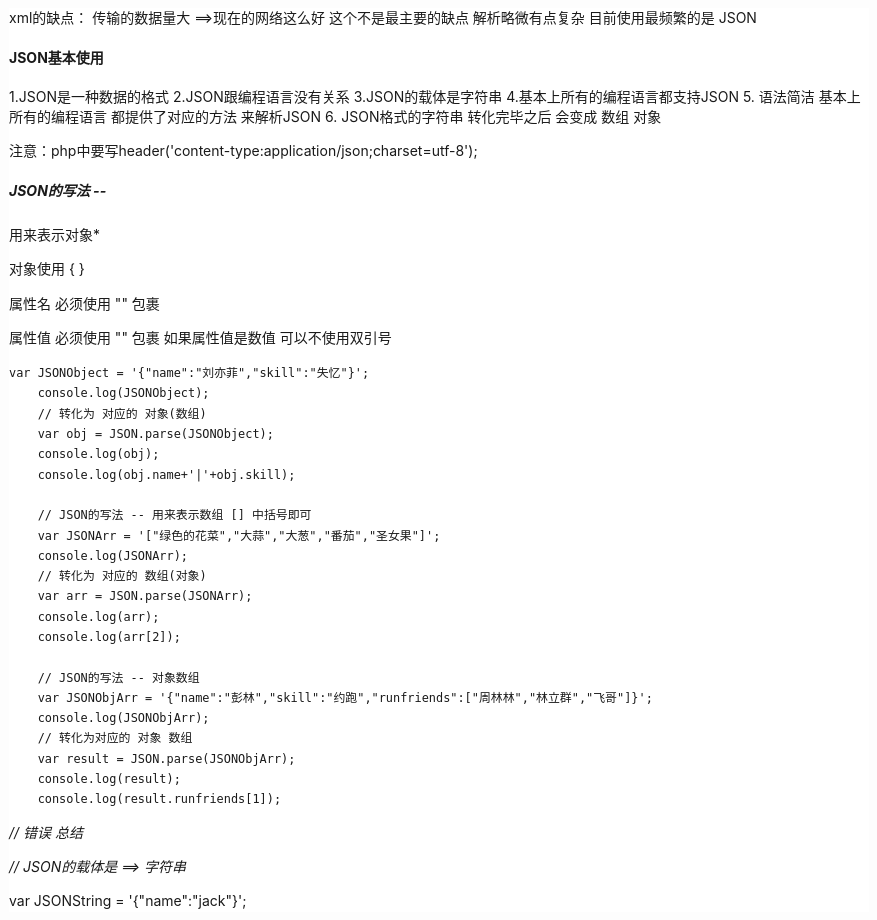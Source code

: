  xml的缺点：
        传输的数据量大 ==>现在的网络这么好 这个不是最主要的缺点
        解析略微有点复杂 
    目前使用最频繁的是 JSON

#### JSON基本使用

   1.JSON是一种数据的格式
    2.JSON跟编程语言没有关系
    3.JSON的载体是字符串
    4.基本上所有的编程语言都支持JSON
    5. 语法简洁 基本上所有的编程语言 都提供了对应的方法 来解析JSON
        6. JSON格式的字符串 转化完毕之后 会变成 数组 对象  

 注意：php中要写header('content-type:application/json;charset=utf-8');

##### JSON的写法 --

 用来表示对象*

  对象使用 { } 

  属性名 必须使用 "" 包裹

  属性值 必须使用 "" 包裹 如果属性值是数值 可以不使用双引号

~~~
var JSONObject = '{"name":"刘亦菲","skill":"失忆"}';
    console.log(JSONObject);
    // 转化为 对应的 对象(数组)
    var obj = JSON.parse(JSONObject);
    console.log(obj);
    console.log(obj.name+'|'+obj.skill);

    // JSON的写法 -- 用来表示数组 [] 中括号即可
    var JSONArr = '["绿色的花菜","大蒜","大葱","番茄","圣女果"]';
    console.log(JSONArr);
    // 转化为 对应的 数组(对象)
    var arr = JSON.parse(JSONArr);
    console.log(arr);
    console.log(arr[2]);

    // JSON的写法 -- 对象数组
    var JSONObjArr = '{"name":"彭林","skill":"约跑","runfriends":["周林林","林立群","飞哥"]}';
    console.log(JSONObjArr);
    // 转化为对应的 对象 数组
    var result = JSON.parse(JSONObjArr);
    console.log(result);
    console.log(result.runfriends[1]);
~~~

 *// 错误 总结*

  *// JSON的载体是 ==> 字符串*

  var JSONString = '{"name":"jack"}';

